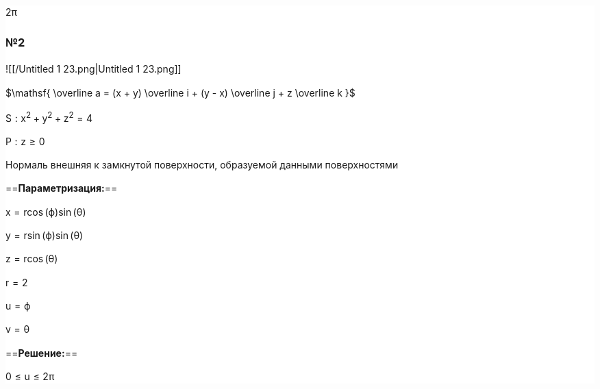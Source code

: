 $\mathsf{  
2 \pi  
}$

  

### №2

![[/Untitled 1 23.png|Untitled 1 23.png]]

$\mathsf{  
\overline a = (x + y) \overline i + (y - x) \overline j + z \overline k  
}$

$\mathsf{  
S: x^2 + y^2 + z^2 = 4  
}$

$\mathsf{  
P: z \ge 0  
}$

  

Нормаль внешняя к замкнутой поверхности, образуемой данными поверхностями

  

==**Параметризация:**==

$\mathsf{  
x = r \cos(\phi) \sin(\theta)  
}$

$\mathsf{  
y = r \sin(\phi) \sin(\theta)  
}$

$\mathsf{z = r \cos(\theta)}$

  

$\mathsf{  
r = 2  
}$

  

$\mathsf{  
u = \phi  
}$

$\mathsf{  
v = \theta  
}$

  

==**Решение:**==

$\mathsf{  
0 \le u \le 2\pi  
}$
